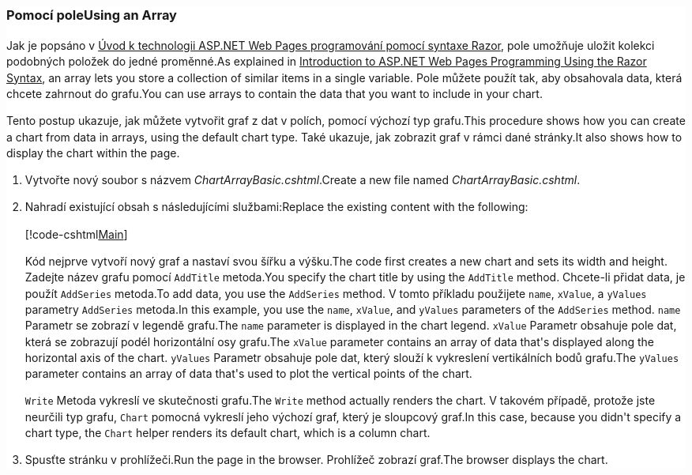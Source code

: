 ### <a name="using-an-array"></a><span data-ttu-id="4349f-133">Pomocí pole</span><span class="sxs-lookup"><span data-stu-id="4349f-133">Using an Array</span></span>

<span data-ttu-id="4349f-134">Jak je popsáno v [Úvod k technologii ASP.NET Web Pages programování pomocí syntaxe Razor](https://go.microsoft.com/fwlink/?LinkId=202890), pole umožňuje uložit kolekci podobných položek do jedné proměnné.</span><span class="sxs-lookup"><span data-stu-id="4349f-134">As explained in [Introduction to ASP.NET Web Pages Programming Using the Razor Syntax](https://go.microsoft.com/fwlink/?LinkId=202890), an array lets you store a collection of similar items in a single variable.</span></span> <span data-ttu-id="4349f-135">Pole můžete použít tak, aby obsahovala data, která chcete zahrnout do grafu.</span><span class="sxs-lookup"><span data-stu-id="4349f-135">You can use arrays to contain the data that you want to include in your chart.</span></span>

<span data-ttu-id="4349f-136">Tento postup ukazuje, jak můžete vytvořit graf z dat v polích, pomocí výchozí typ grafu.</span><span class="sxs-lookup"><span data-stu-id="4349f-136">This procedure shows how you can create a chart from data in arrays, using the default chart type.</span></span> <span data-ttu-id="4349f-137">Také ukazuje, jak zobrazit graf v rámci dané stránky.</span><span class="sxs-lookup"><span data-stu-id="4349f-137">It also shows how to display the chart within the page.</span></span>

1. <span data-ttu-id="4349f-138">Vytvořte nový soubor s názvem *ChartArrayBasic.cshtml*.</span><span class="sxs-lookup"><span data-stu-id="4349f-138">Create a new file named *ChartArrayBasic.cshtml*.</span></span>
2. <span data-ttu-id="4349f-139">Nahradí existující obsah s následujícími službami:</span><span class="sxs-lookup"><span data-stu-id="4349f-139">Replace the existing content with the following:</span></span> 

    [!code-cshtml[Main](7-displaying-data-in-a-chart/samples/sample1.cshtml)]

    <span data-ttu-id="4349f-140">Kód nejprve vytvoří nový graf a nastaví svou šířku a výšku.</span><span class="sxs-lookup"><span data-stu-id="4349f-140">The code first creates a new chart and sets its width and height.</span></span> <span data-ttu-id="4349f-141">Zadejte název grafu pomocí `AddTitle` metoda.</span><span class="sxs-lookup"><span data-stu-id="4349f-141">You specify the chart title by using the `AddTitle` method.</span></span> <span data-ttu-id="4349f-142">Chcete-li přidat data, je použít `AddSeries` metoda.</span><span class="sxs-lookup"><span data-stu-id="4349f-142">To add data, you use the `AddSeries` method.</span></span> <span data-ttu-id="4349f-143">V tomto příkladu použijete `name`, `xValue`, a `yValues` parametry `AddSeries` metoda.</span><span class="sxs-lookup"><span data-stu-id="4349f-143">In this example, you use the `name`, `xValue`, and `yValues` parameters of the `AddSeries` method.</span></span> <span data-ttu-id="4349f-144">`name` Parametr se zobrazí v legendě grafu.</span><span class="sxs-lookup"><span data-stu-id="4349f-144">The `name` parameter is displayed in the chart legend.</span></span> <span data-ttu-id="4349f-145">`xValue` Parametr obsahuje pole dat, která se zobrazují podél horizontální osy grafu.</span><span class="sxs-lookup"><span data-stu-id="4349f-145">The `xValue` parameter contains an array of data that's displayed along the horizontal axis of the chart.</span></span> <span data-ttu-id="4349f-146">`yValues` Parametr obsahuje pole dat, který slouží k vykreslení vertikálních bodů grafu.</span><span class="sxs-lookup"><span data-stu-id="4349f-146">The `yValues` parameter contains an array of data that's used to plot the vertical points of the chart.</span></span>

    <span data-ttu-id="4349f-147">`Write` Metoda vykreslí ve skutečnosti grafu.</span><span class="sxs-lookup"><span data-stu-id="4349f-147">The `Write` method actually renders the chart.</span></span> <span data-ttu-id="4349f-148">V takovém případě, protože jste neurčili typ grafu, `Chart` pomocná vykreslí jeho výchozí graf, který je sloupcový graf.</span><span class="sxs-lookup"><span data-stu-id="4349f-148">In this case, because you didn't specify a chart type, the `Chart` helper renders its default chart, which is a column chart.</span></span>
3. <span data-ttu-id="4349f-149">Spusťte stránku v prohlížeči.</span><span class="sxs-lookup"><span data-stu-id="4349f-149">Run the page in the browser.</span></span> <span data-ttu-id="4349f-150">Prohlížeč zobrazí graf.</span><span class="sxs-lookup"><span data-stu-id="4349f-150">The browser displays the chart.</span></span> 
